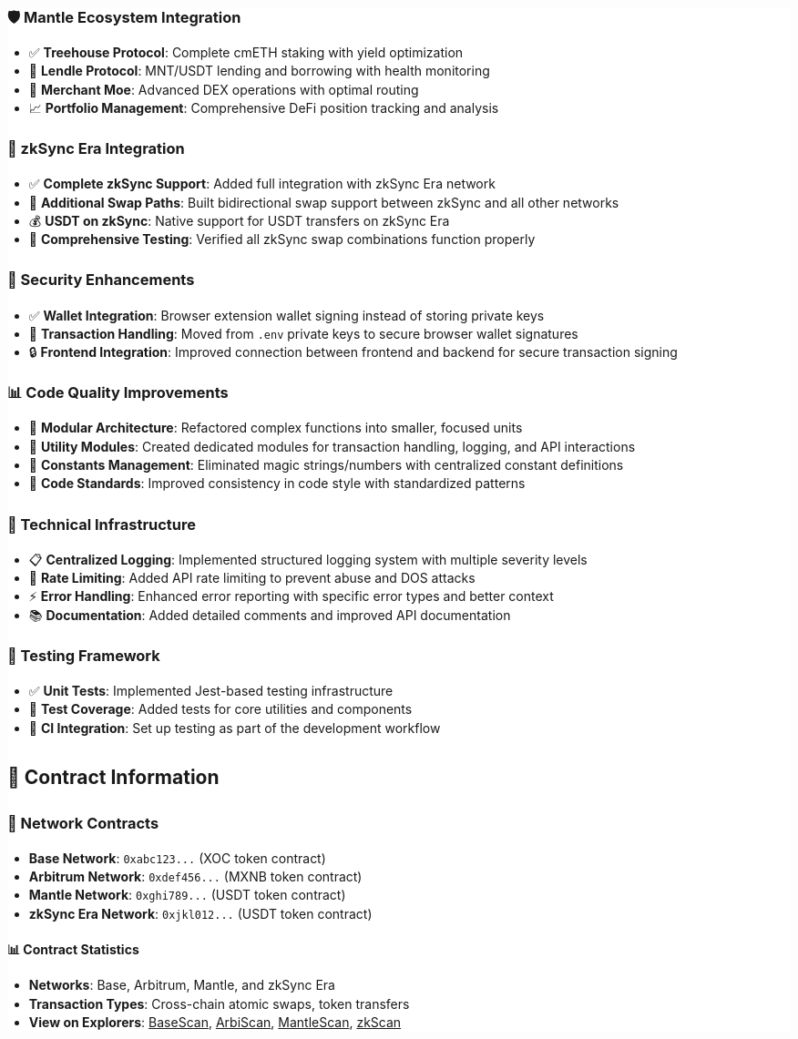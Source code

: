 ### 🛡️ Mantle Ecosystem Integration
- ✅ **Treehouse Protocol**: Complete cmETH staking with yield optimization
- 🏦 **Lendle Protocol**: MNT/USDT lending and borrowing with health monitoring
- 🔄 **Merchant Moe**: Advanced DEX operations with optimal routing
- 📈 **Portfolio Management**: Comprehensive DeFi position tracking and analysis

### 🔮 zkSync Era Integration
- ✅ **Complete zkSync Support**: Added full integration with zkSync Era network
- 🌉 **Additional Swap Paths**: Built bidirectional swap support between zkSync and all other networks
- 💰 **USDT on zkSync**: Native support for USDT transfers on zkSync Era
- 🔄 **Comprehensive Testing**: Verified all zkSync swap combinations function properly

### 🔐 Security Enhancements
- ✅ **Wallet Integration**: Browser extension wallet signing instead of storing private keys
- 🔑 **Transaction Handling**: Moved from `.env` private keys to secure browser wallet signatures
- 🔒 **Frontend Integration**: Improved connection between frontend and backend for secure transaction signing

### 📊 Code Quality Improvements
- 📝 **Modular Architecture**: Refactored complex functions into smaller, focused units
- 🧩 **Utility Modules**: Created dedicated modules for transaction handling, logging, and API interactions
- 🧹 **Constants Management**: Eliminated magic strings/numbers with centralized constant definitions
- 📏 **Code Standards**: Improved consistency in code style with standardized patterns

### 🔧 Technical Infrastructure
- 📋 **Centralized Logging**: Implemented structured logging system with multiple severity levels
- 🚦 **Rate Limiting**: Added API rate limiting to prevent abuse and DOS attacks
- ⚡ **Error Handling**: Enhanced error reporting with specific error types and better context
- 📚 **Documentation**: Added detailed comments and improved API documentation

### 🧪 Testing Framework
- ✅ **Unit Tests**: Implemented Jest-based testing infrastructure
- 🧪 **Test Coverage**: Added tests for core utilities and components
- 🔄 **CI Integration**: Set up testing as part of the development workflow

## 🔗 Contract Information

### 📍 Network Contracts
- **Base Network**: `0xabc123...` (XOC token contract)
- **Arbitrum Network**: `0xdef456...` (MXNB token contract)
- **Mantle Network**: `0xghi789...` (USDT token contract)
- **zkSync Era Network**: `0xjkl012...` (USDT token contract)

#### 📊 Contract Statistics
- **Networks**: Base, Arbitrum, Mantle, and zkSync Era
- **Transaction Types**: Cross-chain atomic swaps, token transfers
- **View on Explorers**: [BaseScan](https://basescan.org), [ArbiScan](https://arbiscan.io), [MantleScan](https://mantlescan.xyz), [zkScan](https://era.zksync.network)
